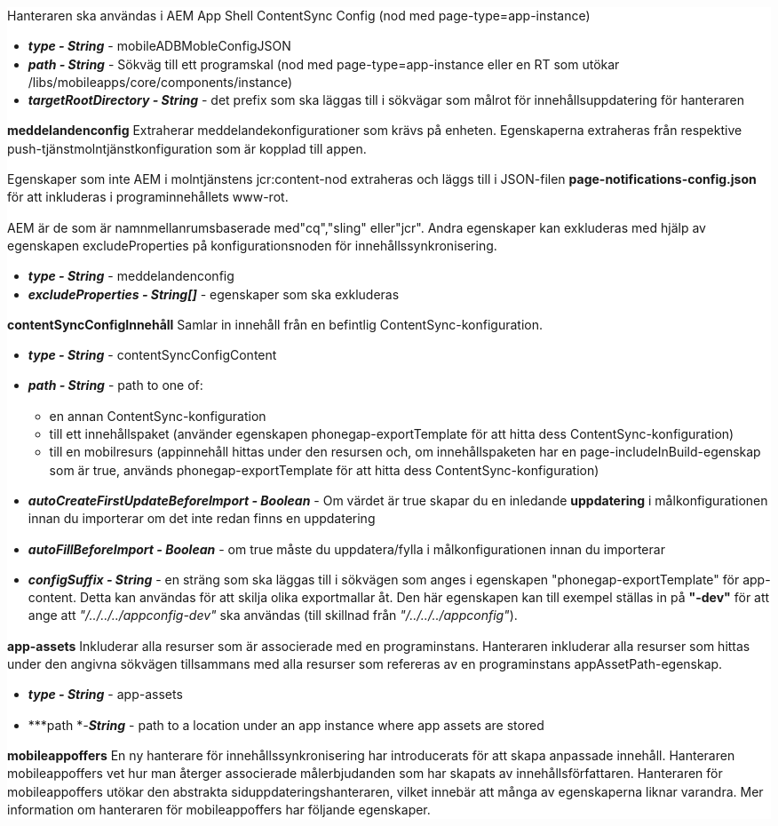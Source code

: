 Hanteraren ska användas i AEM App Shell ContentSync Config (nod med page-type=app-instance)

* ***type - String*** - mobileADBMobleConfigJSON
* ***path - String*** - Sökväg till ett programskal (nod med page-type=app-instance eller en RT som utökar /libs/mobileapps/core/components/instance)
* ***targetRootDirectory - String*** - det prefix som ska läggas till i sökvägar som målrot för innehållsuppdatering för hanteraren

**meddelandenconfig** Extraherar meddelandekonfigurationer som krävs på enheten. Egenskaperna extraheras från respektive push-tjänstmolntjänstkonfiguration som är kopplad till appen.

Egenskaper som inte AEM i molntjänstens jcr:content-nod extraheras och läggs till i JSON-filen **page-notifications-config.json** för att inkluderas i programinnehållets www-rot.

AEM är de som är namnmellanrumsbaserade med&quot;cq&quot;,&quot;sling&quot; eller&quot;jcr&quot;. Andra egenskaper kan exkluderas med hjälp av egenskapen excludeProperties på konfigurationsnoden för innehållssynkronisering.

* ***type - String*** - meddelandenconfig
* ***excludeProperties - String[]*** - egenskaper som ska exkluderas

**contentSyncConfigInnehåll** Samlar in innehåll från en befintlig ContentSync-konfiguration.

* ***type - String*** - contentSyncConfigContent
* ***path - String*** - path to one of:

   * en annan ContentSync-konfiguration
   * till ett innehållspaket (använder egenskapen phonegap-exportTemplate för att hitta dess ContentSync-konfiguration)
   * till en mobilresurs (appinnehåll hittas under den resursen och, om innehållspaketen har en page-includeInBuild-egenskap som är true, används phonegap-exportTemplate för att hitta dess ContentSync-konfiguration)

* ***autoCreateFirstUpdateBeforeImport - Boolean*** - Om värdet är true skapar du en inledande **uppdatering** i målkonfigurationen innan du importerar om det inte redan finns en uppdatering

* ***autoFillBeforeImport - Boolean*** - om true måste du uppdatera/fylla i målkonfigurationen innan du importerar
* ***configSuffix - String*** - en sträng som ska läggas till i sökvägen som anges i egenskapen &quot;phonegap-exportTemplate&quot; för app-content. Detta kan användas för att skilja olika exportmallar åt. Den här egenskapen kan till exempel ställas in på **&quot;-dev&quot;** för att ange att *&quot;/../../../appconfig-dev&quot;* ska användas (till skillnad från *&quot;/../../../appconfig&quot;*).

**app-assets** Inkluderar alla resurser som är associerade med en programinstans. Hanteraren inkluderar alla resurser som hittas under den angivna sökvägen tillsammans med alla resurser som refereras av en programinstans appAssetPath-egenskap.

* ***type - String*** - app-assets

* ***path **-**String*** - path to a location under an app instance where app assets are stored

**mobileappoffers** En ny hanterare för innehållssynkronisering har introducerats för att skapa anpassade innehåll. Hanteraren mobileappoffers vet hur man återger associerade målerbjudanden som har skapats av innehållsförfattaren. Hanteraren för mobileappoffers utökar den abstrakta siduppdateringshanteraren, vilket innebär att många av egenskaperna liknar varandra. Mer information om hanteraren för mobileappoffers har följande egenskaper.
